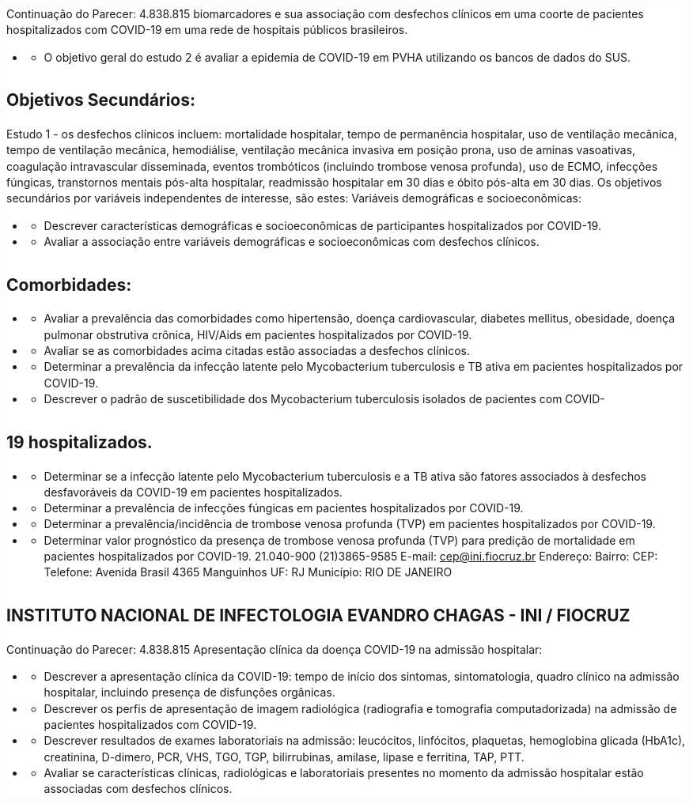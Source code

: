 Continuação do Parecer: 4.838.815
biomarcadores e sua associação com desfechos clínicos em uma coorte de pacientes hospitalizados com COVID-19 em uma rede de hospitais públicos brasileiros.
- - O objetivo geral do estudo 2 é avaliar a epidemia de COVID-19 em PVHA utilizando os bancos de dados do SUS.
## Objetivos Secundários:
Estudo 1 - os desfechos clínicos incluem: mortalidade hospitalar, tempo de permanência hospitalar, uso de ventilação mecânica, tempo de ventilação mecânica, hemodiálise, ventilação mecânica invasiva em posição prona, uso de aminas vasoativas, coagulação intravascular disseminada, eventos trombóticos (incluindo trombose venosa profunda), uso de ECMO, infecções fúngicas, transtornos mentais pós-alta hospitalar, readmissão hospitalar em 30 dias e óbito pós-alta em 30 dias.
Os objetivos secundários por variáveis independentes de interesse, são estes:
Variáveis demográficas e socioeconômicas:
- - Descrever características demográficas e socioeconômicas de participantes hospitalizados por COVID-19.
- - Avaliar a associação entre variáveis demográficas e socioeconômicas com desfechos clínicos.
## Comorbidades:
- - Avaliar a prevalência das comorbidades como hipertensão, doença cardiovascular, diabetes mellitus, obesidade, doença pulmonar obstrutiva crônica, HIV/Aids em pacientes hospitalizados por COVID-19.
- - Avaliar se as comorbidades acima citadas estão associadas a desfechos clínicos.
- - Determinar a prevalência da infecção latente pelo Mycobacterium tuberculosis e TB ativa em pacientes hospitalizados por COVID-19.
- - Descrever o padrão de suscetibilidade dos Mycobacterium tuberculosis isolados de pacientes com COVID-
## 19 hospitalizados.
- - Determinar se a infecção latente pelo Mycobacterium tuberculosis e a TB ativa são fatores associados à desfechos desfavoráveis da COVID-19 em pacientes hospitalizados.
- - Determinar a prevalência de infecções fúngicas em pacientes hospitalizados por COVID-19.
- - Determinar a prevalência/incidência de trombose venosa profunda (TVP) em pacientes hospitalizados por COVID-19.
- -  Determinar valor prognóstico da presença de trombose venosa profunda (TVP) para predição de mortalidade em pacientes hospitalizados por COVID-19.
21.040-900
(21)3865-9585
E-mail:
cep@ini.fiocruz.br
Endereço:
Bairro:
CEP:
Telefone:
Avenida Brasil 4365
Manguinhos
UF: RJ
Município:
RIO DE JANEIRO
## INSTITUTO NACIONAL DE INFECTOLOGIA EVANDRO CHAGAS - INI / FIOCRUZ
Continuação do Parecer: 4.838.815
Apresentação clínica da doença COVID-19 na admissão hospitalar:
- - Descrever a apresentação clínica da COVID-19: tempo de início dos sintomas, sintomatologia, quadro clínico na admissão hospitalar, incluindo presença de disfunções orgânicas.
- - Descrever os perfis de apresentação de imagem radiológica (radiografia e tomografia computadorizada) na admissão de pacientes hospitalizados com COVID-19.
- - Descrever resultados de exames laboratoriais na admissão: leucócitos, linfócitos, plaquetas, hemoglobina glicada (HbA1c), creatinina, D-dimero, PCR, VHS, TGO, TGP, bilirrubinas, amilase, lipase e ferritina, TAP, PTT.
- -  Avaliar se características clínicas, radiológicas e laboratoriais presentes no momento da admissão hospitalar estão associadas com desfechos clínicos.